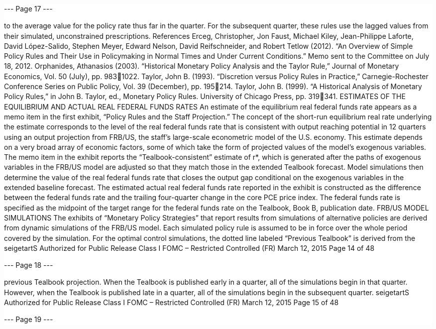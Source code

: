 --- Page 17 ---

to the average value for the policy rate thus far in the quarter. For the subsequent quarter, these
rules use the lagged values from their simulated, unconstrained prescriptions.
References
Erceg, Christopher, Jon Faust, Michael Kiley, Jean-Philippe Laforte, David López-Salido,
Stephen Meyer, Edward Nelson, David Reifschneider, and Robert Tetlow (2012). “An
Overview of Simple Policy Rules and Their Use in Policymaking in Normal Times and
Under Current Conditions.” Memo sent to the Committee on July 18, 2012.
Orphanides, Athanasios (2003). “Historical Monetary Policy Analysis and the Taylor Rule,”
Journal of Monetary Economics, Vol. 50 (July), pp. 9831022.
Taylor, John B. (1993). “Discretion versus Policy Rules in Practice,” Carnegie-Rochester
Conference Series on Public Policy, Vol. 39 (December), pp. 195214.
Taylor, John B. (1999). “A Historical Analysis of Monetary Policy Rules,” in John B. Taylor,
ed., Monetary Policy Rules. University of Chicago Press, pp. 319341.
ESTIMATES OF THE EQUILIBRIUM AND ACTUAL REAL FEDERAL FUNDS RATES
An estimate of the equilibrium real federal funds rate appears as a memo item in the first
exhibit, “Policy Rules and the Staff Projection.” The concept of the short-run equilibrium real
rate underlying the estimate corresponds to the level of the real federal funds rate that is
consistent with output reaching potential in 12 quarters using an output projection from FRB/US,
the staff’s large-scale econometric model of the U.S. economy. This estimate depends on a very
broad array of economic factors, some of which take the form of projected values of the model’s
exogenous variables. The memo item in the exhibit reports the “Tealbook-consistent” estimate of
r*, which is generated after the paths of exogenous variables in the FRB/US model are adjusted
so that they match those in the extended Tealbook forecast. Model simulations then determine
the value of the real federal funds rate that closes the output gap conditional on the exogenous
variables in the extended baseline forecast.
The estimated actual real federal funds rate reported in the exhibit is constructed as the
difference between the federal funds rate and the trailing four-quarter change in the core PCE
price index. The federal funds rate is specified as the midpoint of the target range for the federal
funds rate on the Tealbook, Book B, publication date.
FRB/US MODEL SIMULATIONS
The exhibits of “Monetary Policy Strategies” that report results from simulations of
alternative policies are derived from dynamic simulations of the FRB/US model. Each simulated
policy rule is assumed to be in force over the whole period covered by the simulation. For the
optimal control simulations, the dotted line labeled “Previous Tealbook” is derived from the
seigetartS
Authorized for Public Release
Class I FOMC – Restricted Controlled (FR) March 12, 2015
Page 14 of 48

--- Page 18 ---

previous Tealbook projection. When the Tealbook is published early in a quarter, all of the
simulations begin in that quarter. However, when the Tealbook is published late in a quarter, all
of the simulations begin in the subsequent quarter.
seigetartS
Authorized for Public Release
Class I FOMC – Restricted Controlled (FR) March 12, 2015
Page 15 of 48

--- Page 19 ---
